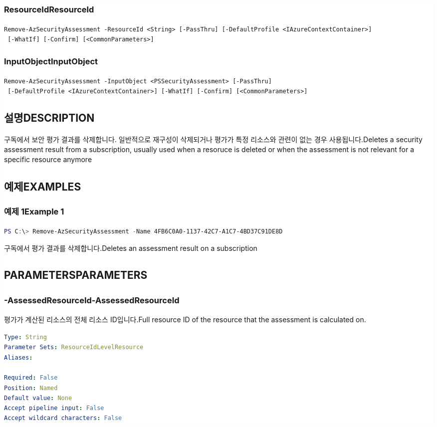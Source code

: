 ### <span data-ttu-id="9f7e9-107">ResourceId</span><span class="sxs-lookup"><span data-stu-id="9f7e9-107">ResourceId</span></span>
```
Remove-AzSecurityAssessment -ResourceId <String> [-PassThru] [-DefaultProfile <IAzureContextContainer>]
 [-WhatIf] [-Confirm] [<CommonParameters>]
```

### <span data-ttu-id="9f7e9-108">InputObject</span><span class="sxs-lookup"><span data-stu-id="9f7e9-108">InputObject</span></span>
```
Remove-AzSecurityAssessment -InputObject <PSSecurityAssessment> [-PassThru]
 [-DefaultProfile <IAzureContextContainer>] [-WhatIf] [-Confirm] [<CommonParameters>]
```

## <span data-ttu-id="9f7e9-109">설명</span><span class="sxs-lookup"><span data-stu-id="9f7e9-109">DESCRIPTION</span></span>
<span data-ttu-id="9f7e9-110">구독에서 보안 평가 결과를 삭제합니다. 일반적으로 재구성이 삭제되거나 평가가 특정 리소스와 관련이 없는 경우 사용됩니다.</span><span class="sxs-lookup"><span data-stu-id="9f7e9-110">Deletes a security assessment result from a subscription, usually used when a resoruce is deleted or when the assessment is not relevant for a specific resource anymore</span></span>

## <span data-ttu-id="9f7e9-111">예제</span><span class="sxs-lookup"><span data-stu-id="9f7e9-111">EXAMPLES</span></span>

### <span data-ttu-id="9f7e9-112">예제 1</span><span class="sxs-lookup"><span data-stu-id="9f7e9-112">Example 1</span></span>
```powershell
PS C:\> Remove-AzSecurityAssessment -Name 4FB6C0A0-1137-42C7-A1C7-4BD37C91DE8D
```

<span data-ttu-id="9f7e9-113">구독에서 평가 결과를 삭제합니다.</span><span class="sxs-lookup"><span data-stu-id="9f7e9-113">Deletes an assessment result on a subscription</span></span>

## <span data-ttu-id="9f7e9-114">PARAMETERS</span><span class="sxs-lookup"><span data-stu-id="9f7e9-114">PARAMETERS</span></span>

### <span data-ttu-id="9f7e9-115">-AssessedResourceId</span><span class="sxs-lookup"><span data-stu-id="9f7e9-115">-AssessedResourceId</span></span>
<span data-ttu-id="9f7e9-116">평가가 계산된 리소스의 전체 리소스 ID입니다.</span><span class="sxs-lookup"><span data-stu-id="9f7e9-116">Full resource ID of the resource that the assessment is calculated on.</span></span>

```yaml
Type: String
Parameter Sets: ResourceIdLevelResource
Aliases:

Required: False
Position: Named
Default value: None
Accept pipeline input: False
Accept wildcard characters: False
```
